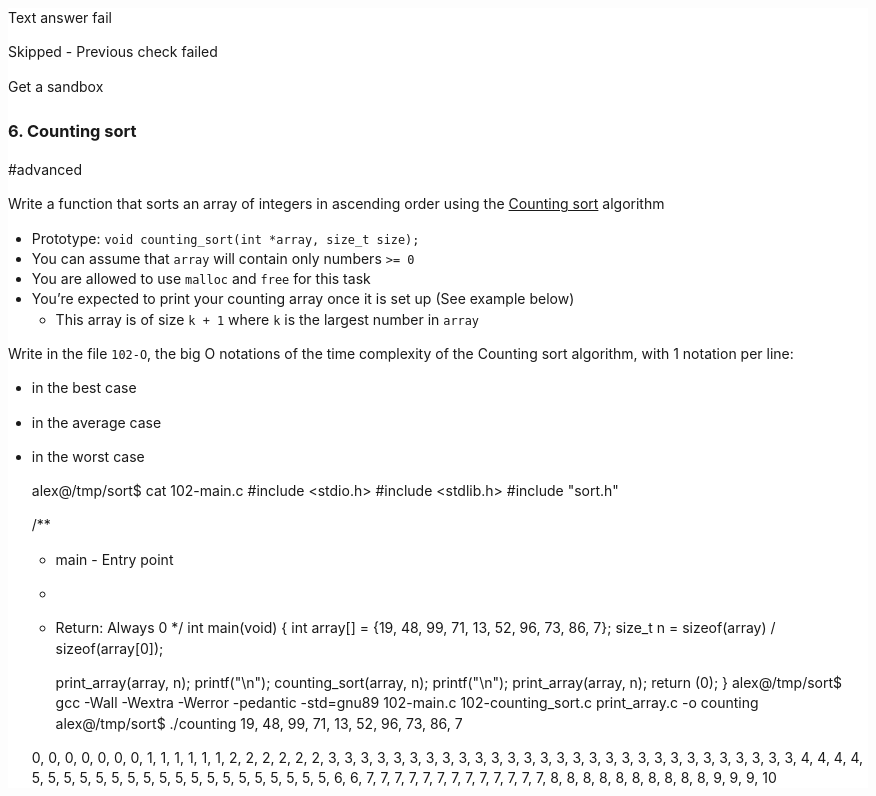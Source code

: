 Text answer fail

Skipped - Previous check failed

Get a sandbox

### 6\. Counting sort

#advanced

Write a function that sorts an array of integers in ascending order using the [Counting sort](/rltoken/ChcoDSCqnJHGC-qrSPEGHQ "Counting sort") algorithm

*   Prototype: `void counting_sort(int *array, size_t size);`
*   You can assume that `array` will contain only numbers `>= 0`
*   You are allowed to use `malloc` and `free` for this task
*   You’re expected to print your counting array once it is set up (See example below)
    *   This array is of size `k + 1` where `k` is the largest number in `array`

Write in the file `102-O`, the big O notations of the time complexity of the Counting sort algorithm, with 1 notation per line:

*   in the best case
*   in the average case
*   in the worst case

    alex@/tmp/sort$ cat 102-main.c
    #include <stdio.h>
    #include <stdlib.h>
    #include "sort.h"
    
    /**
     * main - Entry point
     *
     * Return: Always 0
     */
    int main(void)
    {
        int array[] = {19, 48, 99, 71, 13, 52, 96, 73, 86, 7};
        size_t n = sizeof(array) / sizeof(array[0]);
    
        print_array(array, n);
        printf("\n");
        counting_sort(array, n);
        printf("\n");
        print_array(array, n);
        return (0);
    }
    alex@/tmp/sort$ gcc -Wall -Wextra -Werror -pedantic  -std=gnu89 102-main.c 102-counting_sort.c print_array.c -o counting
    alex@/tmp/sort$ ./counting
    19, 48, 99, 71, 13, 52, 96, 73, 86, 7
    
    0, 0, 0, 0, 0, 0, 0, 1, 1, 1, 1, 1, 1, 2, 2, 2, 2, 2, 2, 3, 3, 3, 3, 3, 3, 3, 3, 3, 3, 3, 3, 3, 3, 3, 3, 3, 3, 3, 3, 3, 3, 3, 3, 3, 3, 3, 3, 3, 4, 4, 4, 4, 5, 5, 5, 5, 5, 5, 5, 5, 5, 5, 5, 5, 5, 5, 5, 5, 5, 5, 5, 6, 6, 7, 7, 7, 7, 7, 7, 7, 7, 7, 7, 7, 7, 7, 8, 8, 8, 8, 8, 8, 8, 8, 8, 8, 9, 9, 9, 10
    